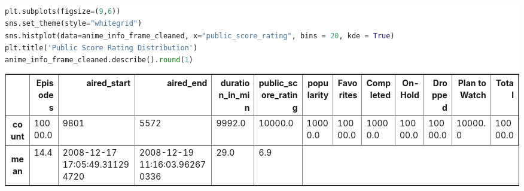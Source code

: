 
```python
plt.subplots(figsize=(9,6))
sns.set_theme(style="whitegrid")
sns.histplot(data=anime_info_frame_cleaned, x="public_score_rating", bins = 20, kde = True)
plt.title('Public Score Rating Distribution')
anime_info_frame_cleaned.describe().round(1)
```




<div>
<style scoped>
    .dataframe tbody tr th:only-of-type {
        vertical-align: middle;
    }

    .dataframe tbody tr th {
        vertical-align: top;
    }

    .dataframe thead th {
        text-align: right;
    }
</style>
<table border="1" class="dataframe">
  <thead>
    <tr style="text-align: right;">
      <th></th>
      <th>Episodes</th>
      <th>aired_start</th>
      <th>aired_end</th>
      <th>duration_in_min</th>
      <th>public_score_rating</th>
      <th>popularity</th>
      <th>Favorites</th>
      <th>Completed</th>
      <th>On-Hold</th>
      <th>Dropped</th>
      <th>Plan to Watch</th>
      <th>Total</th>
    </tr>
  </thead>
  <tbody>
    <tr>
      <th>count</th>
      <td>10000.0</td>
      <td>9801</td>
      <td>5572</td>
      <td>9992.0</td>
      <td>10000.0</td>
      <td>10000.0</td>
      <td>10000.0</td>
      <td>10000.0</td>
      <td>10000.0</td>
      <td>10000.0</td>
      <td>10000.0</td>
      <td>10000.0</td>
    </tr>
    <tr>
      <th>mean</th>
      <td>14.4</td>
      <td>2008-12-17 17:05:49.311294720</td>
      <td>2008-12-19 11:16:03.962670336</td>
      <td>29.0</td>
      <td>6.9</td>